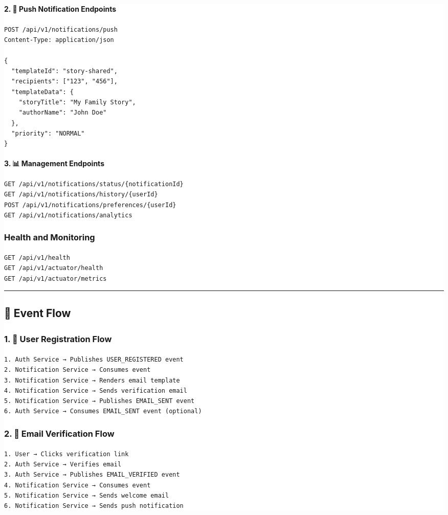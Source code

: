 #### **2. 📱 Push Notification Endpoints**
```http
POST /api/v1/notifications/push
Content-Type: application/json

{
  "templateId": "story-shared",
  "recipients": ["123", "456"],
  "templateData": {
    "storyTitle": "My Family Story",
    "authorName": "John Doe"
  },
  "priority": "NORMAL"
}
```

#### **3. 📊 Management Endpoints**
```http
GET /api/v1/notifications/status/{notificationId}
GET /api/v1/notifications/history/{userId}
POST /api/v1/notifications/preferences/{userId}
GET /api/v1/notifications/analytics
```

### **Health and Monitoring**
```http
GET /api/v1/health
GET /api/v1/actuator/health
GET /api/v1/actuator/metrics
```

---

## 🔄 Event Flow

### **1. 🔐 User Registration Flow**
```
1. Auth Service → Publishes USER_REGISTERED event
2. Notification Service → Consumes event
3. Notification Service → Renders email template
4. Notification Service → Sends verification email
5. Notification Service → Publishes EMAIL_SENT event
6. Auth Service → Consumes EMAIL_SENT event (optional)
```

### **2. 📧 Email Verification Flow**
```
1. User → Clicks verification link
2. Auth Service → Verifies email
3. Auth Service → Publishes EMAIL_VERIFIED event
4. Notification Service → Consumes event
5. Notification Service → Sends welcome email
6. Notification Service → Sends push notification
```
